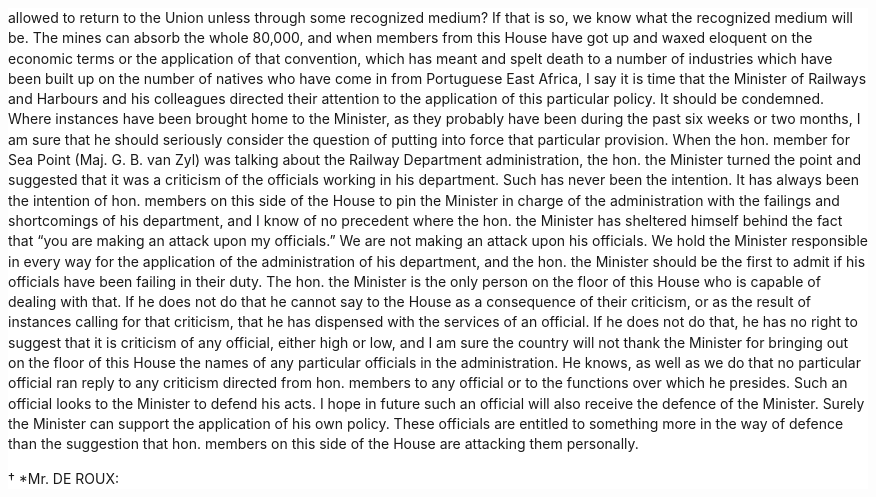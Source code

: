 allowed to return to the Union unless through some recognized medium? If that is so, we know what the recognized medium will be. The mines can absorb the whole 80,000, and when members from this House have got up and waxed eloquent on the economic terms or the application of that convention, which has meant and spelt death to a number of industries which have been built up on the number of natives who have come in from Portuguese East Africa, I say it is time that the Minister of Railways and Harbours and his colleagues directed their attention to the application of this particular policy. It should be condemned. Where instances have been brought home to the Minister, as they probably have been during the past six weeks or two months, I am sure that he should seriously consider the question of putting into force that particular provision. When the hon. member for Sea Point (Maj. G. B. van Zyl) was talking about the Railway Department administration, the hon. the Minister turned the point and suggested that it was a criticism of the officials working in his department. Such has never been the intention. It has always been the intention of hon. members on this side of the House to pin the Minister in charge of the administration with the failings and shortcomings of his department, and I know of no precedent where the hon. the Minister has sheltered himself behind the fact that &#x201C;you are making an attack upon my officials.&#x201D; We are not making an attack upon his officials. We hold the Minister responsible in every way for the application of the administration of his department, and the hon. the Minister should be the first to admit if his officials have been failing in their duty. The hon. the Minister is the only person on the floor of this House who is capable of dealing with that. If he does not do that he cannot say to the House as a consequence of their criticism, or as the result of instances calling for that criticism, that he has dispensed with the services of an official. If he does not do that, he has no right to suggest that it is criticism of any official, either high or low, and I am sure the country will not thank the Minister for bringing out on the floor of this House the names of any particular officials in the administration. He knows, as well as we do that no particular official ran reply to any criticism directed from hon. members to any official or to the functions over which he presides. Such an official looks to the Minister to defend his acts. I hope in future such an official will also receive the defence of the Minister. Surely the Minister can support the application of his own policy. These officials are entitled to something more in the way of defence than the suggestion that hon. members on this side of the House are attacking them personally.</p>

</speech>

<speech by="#de_roux">

<from>&#x2020; *Mr. <person refersTo="hansard_za">DE ROUX</person>:</from>
